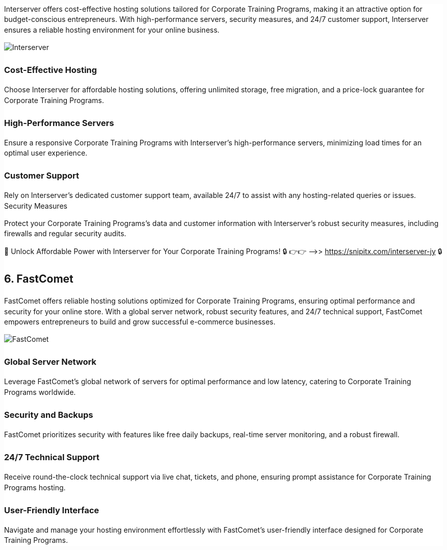 Interserver offers cost-effective hosting solutions tailored for Corporate Training Programs, making it an attractive option for budget-conscious entrepreneurs. With high-performance servers, security measures, and 24/7 customer support, Interserver ensures a reliable hosting environment for your online business.

![Interserver](https://i.imgur.com/OM5dOEW.jpeg "Interserver Hosting")

### Cost-Effective Hosting
Choose Interserver for affordable hosting solutions, offering unlimited storage, free migration, and a price-lock guarantee for Corporate Training Programs.

### High-Performance Servers
Ensure a responsive Corporate Training Programs with Interserver’s high-performance servers, minimizing load times for an optimal user experience.

### Customer Support
Rely on Interserver’s dedicated customer support team, available 24/7 to assist with any hosting-related queries or issues.
Security Measures

Protect your Corporate Training Programs’s data and customer information with Interserver’s robust security measures, including firewalls and regular security audits.

💸 Unlock Affordable Power with Interserver for Your Corporate Training Programs! 🔒
👉👉 -->> https://snipitx.com/interserver-jy 🔒

## 6. FastComet

FastComet offers reliable hosting solutions optimized for Corporate Training Programs, ensuring optimal performance and security for your online store. With a global server network, robust security features, and 24/7 technical support, FastComet empowers entrepreneurs to build and grow successful e-commerce businesses.

![FastComet](https://i.imgur.com/7qgXuWp.png "FastComet Hosting")

### Global Server Network
Leverage FastComet’s global network of servers for optimal performance and low latency, catering to Corporate Training Programs worldwide.

### Security and Backups
FastComet prioritizes security with features like free daily backups, real-time server monitoring, and a robust firewall.

### 24/7 Technical Support
Receive round-the-clock technical support via live chat, tickets, and phone, ensuring prompt assistance for Corporate Training Programs hosting.

### User-Friendly Interface
Navigate and manage your hosting environment effortlessly with FastComet’s user-friendly interface designed for Corporate Training Programs.
